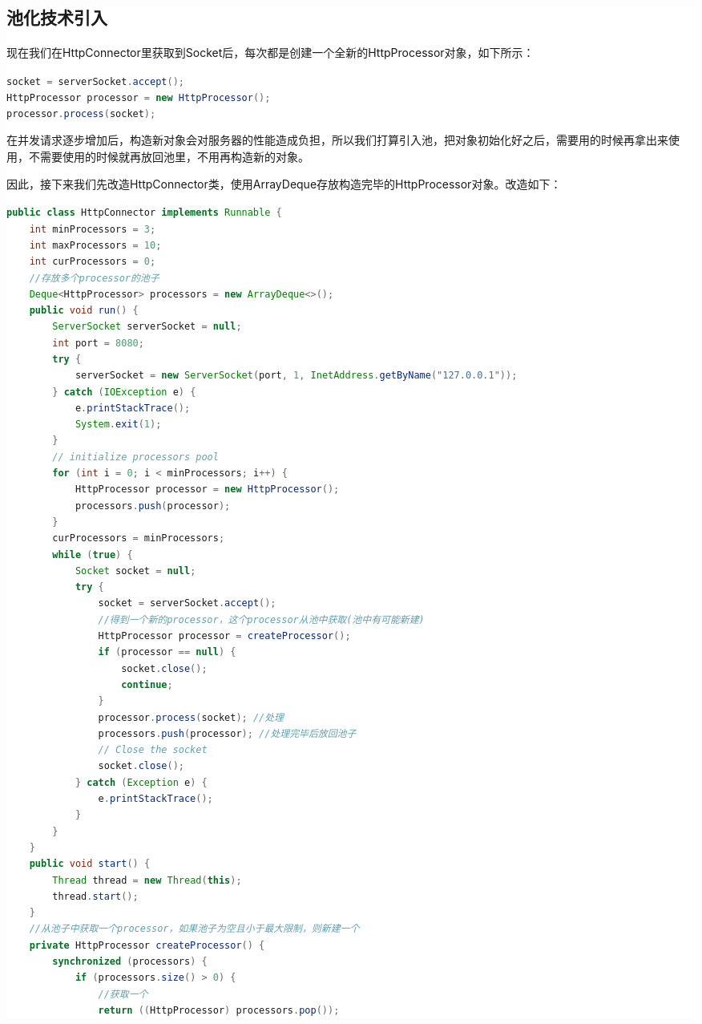 ## 池化技术引入

现在我们在HttpConnector里获取到Socket后，每次都是创建一个全新的HttpProcessor对象，如下所示：

```java
socket = serverSocket.accept();
HttpProcessor processor = new HttpProcessor();
processor.process(socket);
```

在并发请求逐步增加后，构造新对象会对服务器的性能造成负担，所以我们打算引入池，把对象初始化好之后，需要用的时候再拿出来使用，不需要使用的时候就再放回池里，不用再构造新的对象。

因此，接下来我们先改造HttpConnector类，使用ArrayDeque存放构造完毕的HttpProcessor对象。改造如下：

```java
public class HttpConnector implements Runnable {
    int minProcessors = 3;
    int maxProcessors = 10;
    int curProcessors = 0;
    //存放多个processor的池子
    Deque<HttpProcessor> processors = new ArrayDeque<>();
    public void run() {
        ServerSocket serverSocket = null;
        int port = 8080;
        try {
            serverSocket = new ServerSocket(port, 1, InetAddress.getByName("127.0.0.1"));
        } catch (IOException e) {
            e.printStackTrace();
            System.exit(1);
        }
        // initialize processors pool
        for (int i = 0; i < minProcessors; i++) {
            HttpProcessor processor = new HttpProcessor();
            processors.push(processor);
        }
        curProcessors = minProcessors;
        while (true) {
            Socket socket = null;
            try {
                socket = serverSocket.accept();
                //得到一个新的processor，这个processor从池中获取(池中有可能新建)
                HttpProcessor processor = createProcessor();
                if (processor == null) {
                    socket.close();
                    continue;
                }
                processor.process(socket); //处理
                processors.push(processor); //处理完毕后放回池子
                // Close the socket
                socket.close();
            } catch (Exception e) {
                e.printStackTrace();
            }
        }
    }
    public void start() {
        Thread thread = new Thread(this);
        thread.start();
    }
    //从池子中获取一个processor，如果池子为空且小于最大限制，则新建一个
    private HttpProcessor createProcessor() {
        synchronized (processors) {
            if (processors.size() > 0) {
                //获取一个
                return ((HttpProcessor) processors.pop());
```